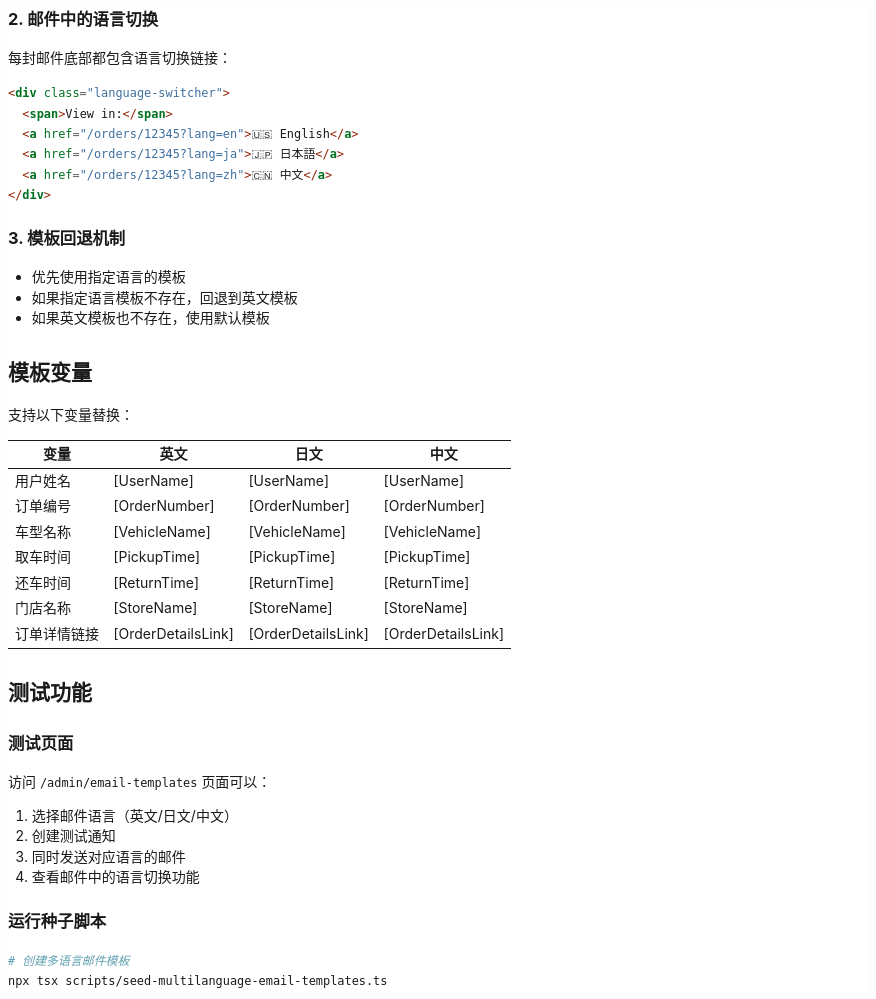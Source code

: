 ### 2. 邮件中的语言切换

每封邮件底部都包含语言切换链接：

```html
<div class="language-switcher">
  <span>View in:</span>
  <a href="/orders/12345?lang=en">🇺🇸 English</a>
  <a href="/orders/12345?lang=ja">🇯🇵 日本語</a>
  <a href="/orders/12345?lang=zh">🇨🇳 中文</a>
</div>
```

### 3. 模板回退机制

- 优先使用指定语言的模板
- 如果指定语言模板不存在，回退到英文模板
- 如果英文模板也不存在，使用默认模板

## 模板变量

支持以下变量替换：

| 变量 | 英文 | 日文 | 中文 |
|------|------|------|------|
| 用户姓名 | [UserName] | [UserName] | [UserName] |
| 订单编号 | [OrderNumber] | [OrderNumber] | [OrderNumber] |
| 车型名称 | [VehicleName] | [VehicleName] | [VehicleName] |
| 取车时间 | [PickupTime] | [PickupTime] | [PickupTime] |
| 还车时间 | [ReturnTime] | [ReturnTime] | [ReturnTime] |
| 门店名称 | [StoreName] | [StoreName] | [StoreName] |
| 订单详情链接 | [OrderDetailsLink] | [OrderDetailsLink] | [OrderDetailsLink] |

## 测试功能

### 测试页面

访问 `/admin/email-templates` 页面可以：

1. 选择邮件语言（英文/日文/中文）
2. 创建测试通知
3. 同时发送对应语言的邮件
4. 查看邮件中的语言切换功能

### 运行种子脚本

```bash
# 创建多语言邮件模板
npx tsx scripts/seed-multilanguage-email-templates.ts
```
